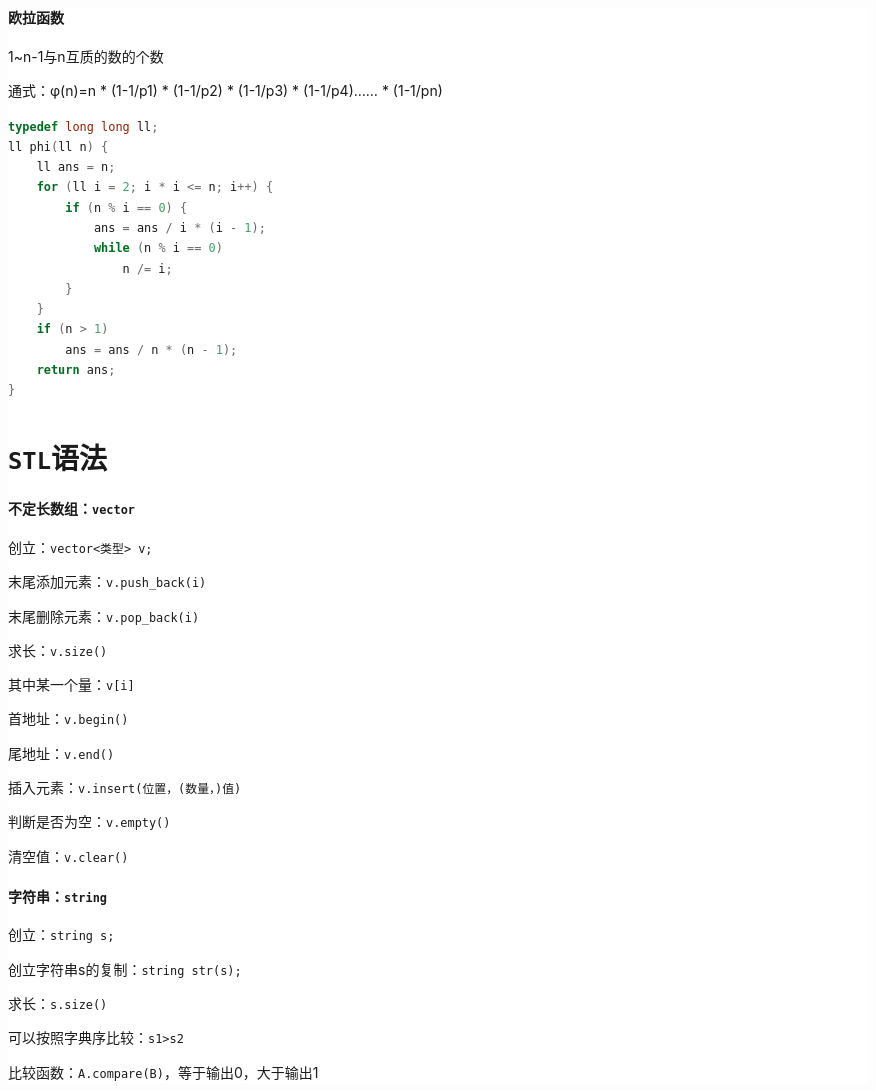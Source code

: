 #### 欧拉函数

1~n-1与n互质的数的个数

通式：φ(n)=n * (1-1/p1) * (1-1/p2) * (1-1/p3) * (1-1/p4)…… * (1-1/pn)

```c++
typedef long long ll;
ll phi(ll n) {
	ll ans = n;
	for (ll i = 2; i * i <= n; i++) {
		if (n % i == 0) {
			ans = ans / i * (i - 1);
			while (n % i == 0)
				n /= i;
		}
	}
	if (n > 1)
		ans = ans / n * (n - 1);
	return ans;
}
```

# `STL`语法

#### 不定长数组：`vector`

创立：`vector<类型> v;`

末尾添加元素：`v.push_back(i)`

末尾删除元素：`v.pop_back(i)`

求长：`v.size()`

其中某一个量：`v[i]`

首地址：`v.begin()`

尾地址：`v.end()`

插入元素：`v.insert(位置，(数量，)值)`

判断是否为空：`v.empty()`

清空值：`v.clear()`

#### 字符串：`string`

创立：`string s;`

创立字符串s的复制：`string str(s);`

求长：`s.size()`

可以按照字典序比较：`s1>s2`

比较函数：`A.compare(B)`，等于输出0，大于输出1
